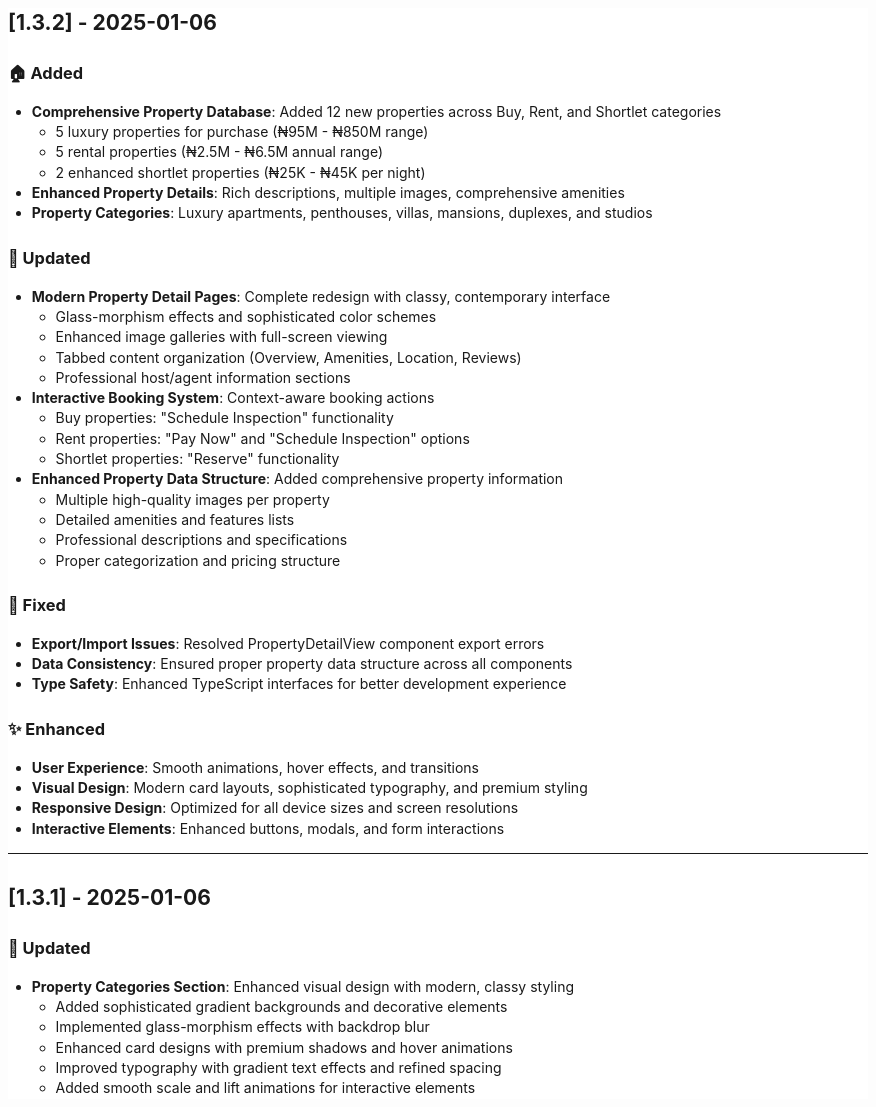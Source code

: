 
## [1.3.2] - 2025-01-06

### 🏠 Added
- **Comprehensive Property Database**: Added 12 new properties across Buy, Rent, and Shortlet categories
  - 5 luxury properties for purchase (₦95M - ₦850M range)
  - 5 rental properties (₦2.5M - ₦6.5M annual range)
  - 2 enhanced shortlet properties (₦25K - ₦45K per night)
- **Enhanced Property Details**: Rich descriptions, multiple images, comprehensive amenities
- **Property Categories**: Luxury apartments, penthouses, villas, mansions, duplexes, and studios

### 🎨 Updated
- **Modern Property Detail Pages**: Complete redesign with classy, contemporary interface
  - Glass-morphism effects and sophisticated color schemes
  - Enhanced image galleries with full-screen viewing
  - Tabbed content organization (Overview, Amenities, Location, Reviews)
  - Professional host/agent information sections
- **Interactive Booking System**: Context-aware booking actions
  - Buy properties: "Schedule Inspection" functionality
  - Rent properties: "Pay Now" and "Schedule Inspection" options
  - Shortlet properties: "Reserve" functionality
- **Enhanced Property Data Structure**: Added comprehensive property information
  - Multiple high-quality images per property
  - Detailed amenities and features lists
  - Professional descriptions and specifications
  - Proper categorization and pricing structure

### 🔧 Fixed
- **Export/Import Issues**: Resolved PropertyDetailView component export errors
- **Data Consistency**: Ensured proper property data structure across all components
- **Type Safety**: Enhanced TypeScript interfaces for better development experience

### ✨ Enhanced
- **User Experience**: Smooth animations, hover effects, and transitions
- **Visual Design**: Modern card layouts, sophisticated typography, and premium styling
- **Responsive Design**: Optimized for all device sizes and screen resolutions
- **Interactive Elements**: Enhanced buttons, modals, and form interactions

---

## [1.3.1] - 2025-01-06

### 🎨 Updated
- **Property Categories Section**: Enhanced visual design with modern, classy styling
  - Added sophisticated gradient backgrounds and decorative elements
  - Implemented glass-morphism effects with backdrop blur
  - Enhanced card designs with premium shadows and hover animations
  - Improved typography with gradient text effects and refined spacing
  - Added smooth scale and lift animations for interactive elements
